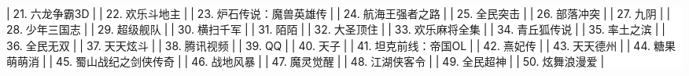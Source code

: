 | 21. 六龙争霸3D |
| 22. 欢乐斗地主 |
| 23. 炉石传说：魔兽英雄传 |
| 24. 航海王强者之路 |
| 25. 全民突击 |
| 26. 部落冲突  |
| 27. 九阴 |
| 28. 少年三国志 |
| 29. 超级舰队 |
| 30. 横扫千军 |
| 31. 陌陌 |
| 32. 大圣顶住 |
| 33. 欢乐麻将全集 |
| 34. 青丘狐传说 |
| 35. 率土之滨 |
| 36. 全民无双  |
| 37. 天天炫斗 |
| 38. 腾讯视频 |
| 39. QQ |
| 40. 天子 |
| 41. 坦克前线：帝国OL |
| 42. 熹妃传 |
| 43. 天天德州 |
| 44. 糖果萌萌消 |
| 45. 蜀山战纪之剑侠传奇 |
| 46. 战地风暴 |
| 47. 魔灵觉醒  |
| 48. 江湖侠客令 |
| 49. 全民超神 |
| 50. 炫舞浪漫爱 |
